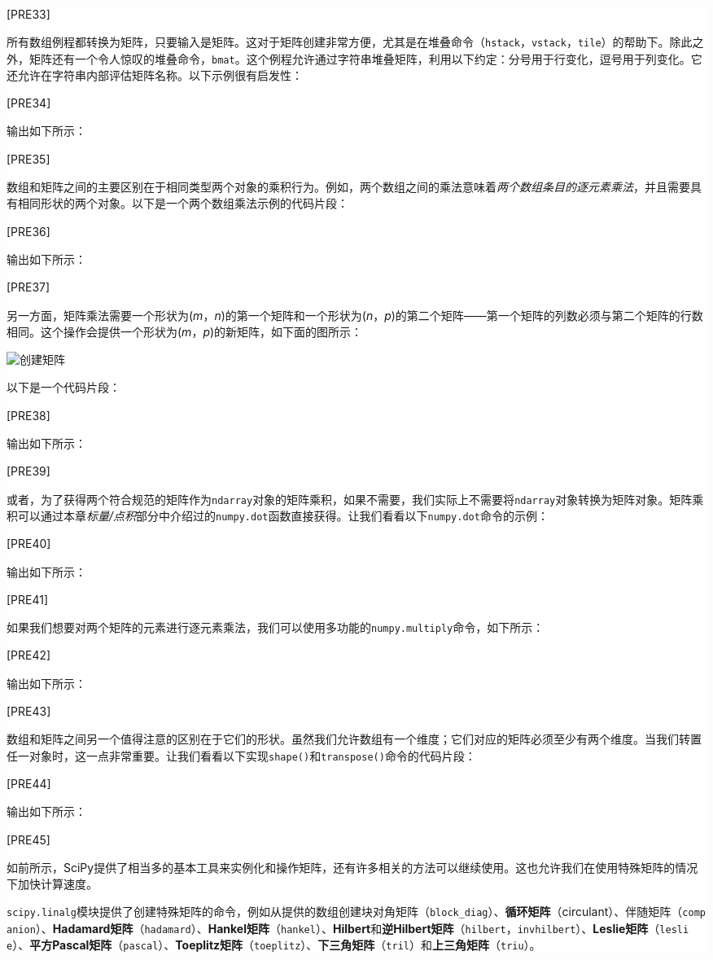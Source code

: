 [PRE33]

所有数组例程都转换为矩阵，只要输入是矩阵。这对于矩阵创建非常方便，尤其是在堆叠命令（`hstack`，`vstack`，`tile`）的帮助下。除此之外，矩阵还有一个令人惊叹的堆叠命令，`bmat`。这个例程允许通过字符串堆叠矩阵，利用以下约定：分号用于行变化，逗号用于列变化。它还允许在字符串内部评估矩阵名称。以下示例很有启发性：

[PRE34]

输出如下所示：

[PRE35]

数组和矩阵之间的主要区别在于相同类型两个对象的乘积行为。例如，两个数组之间的乘法意味着*两个数组条目的逐元素乘法*，并且需要具有相同形状的两个对象。以下是一个两个数组乘法示例的代码片段：

[PRE36]

输出如下所示：

[PRE37]

另一方面，矩阵乘法需要一个形状为(*m*，*n*)的第一个矩阵和一个形状为(*n*，*p*)的第二个矩阵——第一个矩阵的列数必须与第二个矩阵的行数相同。这个操作会提供一个形状为(*m*，*p*)的新矩阵，如下面的图所示：

![创建矩阵](img/7702OS_03_02.jpg)

以下是一个代码片段：

[PRE38]

输出如下所示：

[PRE39]

或者，为了获得两个符合规范的矩阵作为`ndarray`对象的矩阵乘积，如果不需要，我们实际上不需要将`ndarray`对象转换为矩阵对象。矩阵乘积可以通过本章*标量/点积*部分中介绍过的`numpy.dot`函数直接获得。让我们看看以下`numpy.dot`命令的示例：

[PRE40]

输出如下所示：

[PRE41]

如果我们想要对两个矩阵的元素进行逐元素乘法，我们可以使用多功能的`numpy.multiply`命令，如下所示：

[PRE42]

输出如下所示：

[PRE43]

数组和矩阵之间另一个值得注意的区别在于它们的形状。虽然我们允许数组有一个维度；它们对应的矩阵必须至少有两个维度。当我们转置任一对象时，这一点非常重要。让我们看看以下实现`shape()`和`transpose()`命令的代码片段：

[PRE44]

输出如下所示：

[PRE45]

如前所示，SciPy提供了相当多的基本工具来实例化和操作矩阵，还有许多相关的方法可以继续使用。这也允许我们在使用特殊矩阵的情况下加快计算速度。

`scipy.linalg`模块提供了创建特殊矩阵的命令，例如从提供的数组创建块对角矩阵（`block_diag`）、**循环矩阵**（circulant）、伴随矩阵（`companion`）、**Hadamard矩阵**（`hadamard`）、**Hankel矩阵**（`hankel`）、**Hilbert**和**逆Hilbert矩阵**（`hilbert`，`invhilbert`）、**Leslie矩阵**（`leslie`）、**平方Pascal矩阵**（`pascal`）、**Toeplitz矩阵**（`toeplitz`）、**下三角矩阵**（`tril`）和**上三角矩阵**（`triu`）。
